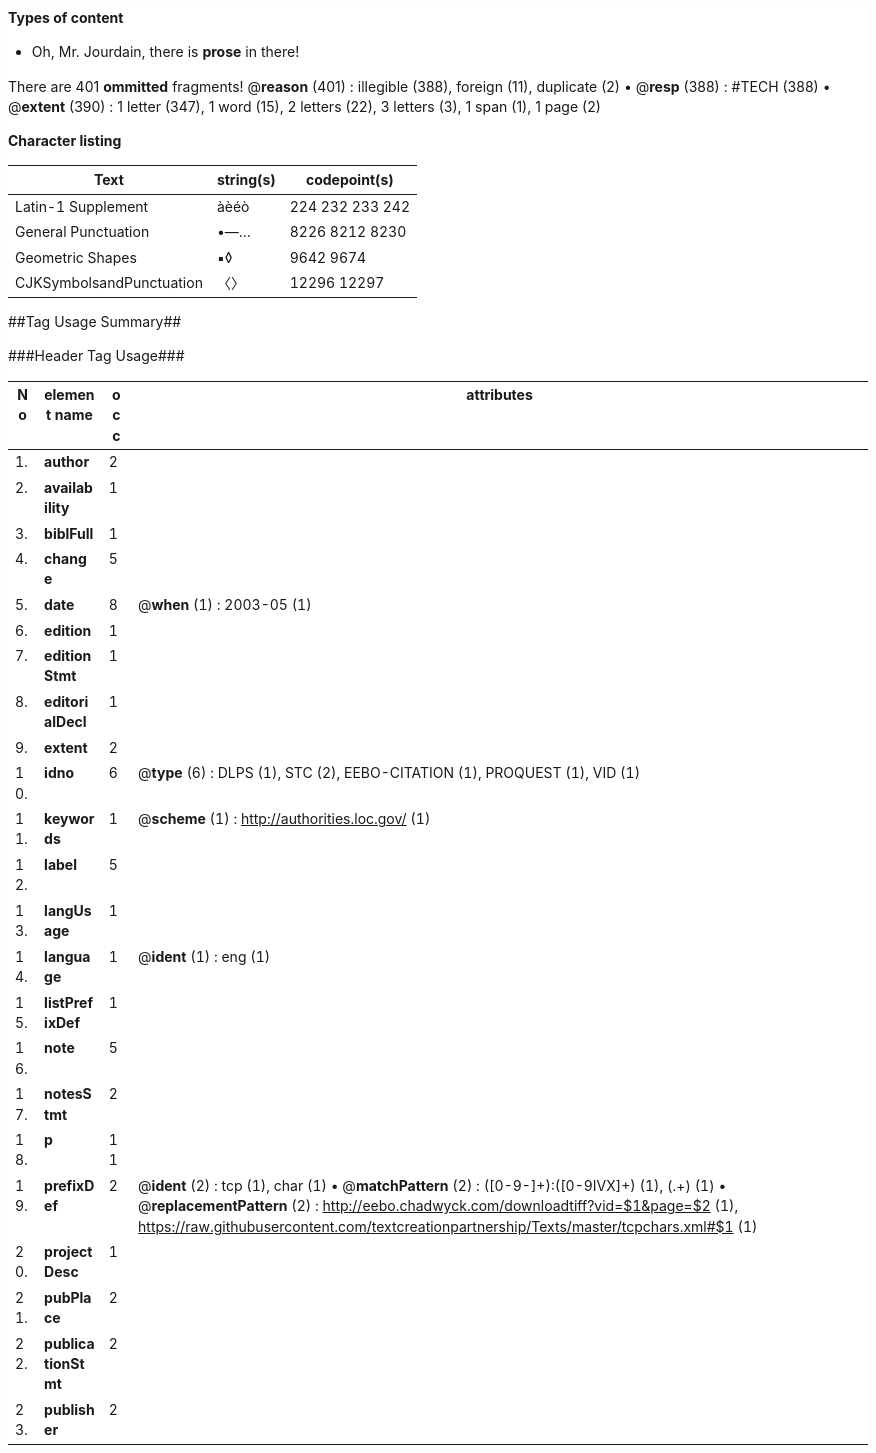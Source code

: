 **Types of content**

  * Oh, Mr. Jourdain, there is **prose** in there!

There are 401 **ommitted** fragments! 
 @__reason__ (401) : illegible (388), foreign (11), duplicate (2)  •  @__resp__ (388) : #TECH (388)  •  @__extent__ (390) : 1 letter (347), 1 word (15), 2 letters (22), 3 letters (3), 1 span (1), 1 page (2)

**Character listing**


|Text|string(s)|codepoint(s)|
|---|---|---|
|Latin-1 Supplement|àèéò|224 232 233 242|
|General Punctuation|•—…|8226 8212 8230|
|Geometric Shapes|▪◊|9642 9674|
|CJKSymbolsandPunctuation|〈〉|12296 12297|

##Tag Usage Summary##

###Header Tag Usage###

|No|element name|occ|attributes|
|---|---|---|---|
|1.|__author__|2||
|2.|__availability__|1||
|3.|__biblFull__|1||
|4.|__change__|5||
|5.|__date__|8| @__when__ (1) : 2003-05 (1)|
|6.|__edition__|1||
|7.|__editionStmt__|1||
|8.|__editorialDecl__|1||
|9.|__extent__|2||
|10.|__idno__|6| @__type__ (6) : DLPS (1), STC (2), EEBO-CITATION (1), PROQUEST (1), VID (1)|
|11.|__keywords__|1| @__scheme__ (1) : http://authorities.loc.gov/ (1)|
|12.|__label__|5||
|13.|__langUsage__|1||
|14.|__language__|1| @__ident__ (1) : eng (1)|
|15.|__listPrefixDef__|1||
|16.|__note__|5||
|17.|__notesStmt__|2||
|18.|__p__|11||
|19.|__prefixDef__|2| @__ident__ (2) : tcp (1), char (1)  •  @__matchPattern__ (2) : ([0-9\-]+):([0-9IVX]+) (1), (.+) (1)  •  @__replacementPattern__ (2) : http://eebo.chadwyck.com/downloadtiff?vid=$1&page=$2 (1), https://raw.githubusercontent.com/textcreationpartnership/Texts/master/tcpchars.xml#$1 (1)|
|20.|__projectDesc__|1||
|21.|__pubPlace__|2||
|22.|__publicationStmt__|2||
|23.|__publisher__|2||